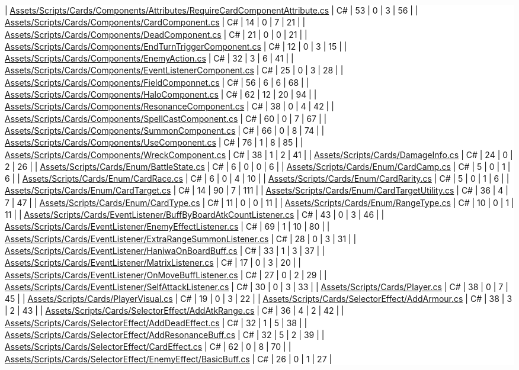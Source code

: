 | [Assets/Scripts/Cards/Components/Attributes/RequireCardComponentAttribute.cs](/Assets/Scripts/Cards/Components/Attributes/RequireCardComponentAttribute.cs) | C# | 53 | 0 | 3 | 56 |
| [Assets/Scripts/Cards/Components/CardComponent.cs](/Assets/Scripts/Cards/Components/CardComponent.cs) | C# | 14 | 0 | 7 | 21 |
| [Assets/Scripts/Cards/Components/DeadComponent.cs](/Assets/Scripts/Cards/Components/DeadComponent.cs) | C# | 21 | 0 | 0 | 21 |
| [Assets/Scripts/Cards/Components/EndTurnTriggerComponent.cs](/Assets/Scripts/Cards/Components/EndTurnTriggerComponent.cs) | C# | 12 | 0 | 3 | 15 |
| [Assets/Scripts/Cards/Components/EnemyAction.cs](/Assets/Scripts/Cards/Components/EnemyAction.cs) | C# | 32 | 3 | 6 | 41 |
| [Assets/Scripts/Cards/Components/EventListenerComponent.cs](/Assets/Scripts/Cards/Components/EventListenerComponent.cs) | C# | 25 | 0 | 3 | 28 |
| [Assets/Scripts/Cards/Components/FieldComponnet.cs](/Assets/Scripts/Cards/Components/FieldComponnet.cs) | C# | 56 | 6 | 6 | 68 |
| [Assets/Scripts/Cards/Components/HaloComponent.cs](/Assets/Scripts/Cards/Components/HaloComponent.cs) | C# | 62 | 12 | 20 | 94 |
| [Assets/Scripts/Cards/Components/ResonanceComponent.cs](/Assets/Scripts/Cards/Components/ResonanceComponent.cs) | C# | 38 | 0 | 4 | 42 |
| [Assets/Scripts/Cards/Components/SpellCastComponent.cs](/Assets/Scripts/Cards/Components/SpellCastComponent.cs) | C# | 60 | 0 | 7 | 67 |
| [Assets/Scripts/Cards/Components/SummonComponent.cs](/Assets/Scripts/Cards/Components/SummonComponent.cs) | C# | 66 | 0 | 8 | 74 |
| [Assets/Scripts/Cards/Components/UseComponent.cs](/Assets/Scripts/Cards/Components/UseComponent.cs) | C# | 76 | 1 | 8 | 85 |
| [Assets/Scripts/Cards/Components/WreckComponent.cs](/Assets/Scripts/Cards/Components/WreckComponent.cs) | C# | 38 | 1 | 2 | 41 |
| [Assets/Scripts/Cards/DamageInfo.cs](/Assets/Scripts/Cards/DamageInfo.cs) | C# | 24 | 0 | 2 | 26 |
| [Assets/Scripts/Cards/Enum/BattleState.cs](/Assets/Scripts/Cards/Enum/BattleState.cs) | C# | 6 | 0 | 0 | 6 |
| [Assets/Scripts/Cards/Enum/CardCamp.cs](/Assets/Scripts/Cards/Enum/CardCamp.cs) | C# | 5 | 0 | 1 | 6 |
| [Assets/Scripts/Cards/Enum/CardRace.cs](/Assets/Scripts/Cards/Enum/CardRace.cs) | C# | 6 | 0 | 4 | 10 |
| [Assets/Scripts/Cards/Enum/CardRarity.cs](/Assets/Scripts/Cards/Enum/CardRarity.cs) | C# | 5 | 0 | 1 | 6 |
| [Assets/Scripts/Cards/Enum/CardTarget.cs](/Assets/Scripts/Cards/Enum/CardTarget.cs) | C# | 14 | 90 | 7 | 111 |
| [Assets/Scripts/Cards/Enum/CardTargetUtility.cs](/Assets/Scripts/Cards/Enum/CardTargetUtility.cs) | C# | 36 | 4 | 7 | 47 |
| [Assets/Scripts/Cards/Enum/CardType.cs](/Assets/Scripts/Cards/Enum/CardType.cs) | C# | 11 | 0 | 0 | 11 |
| [Assets/Scripts/Cards/Enum/RangeType.cs](/Assets/Scripts/Cards/Enum/RangeType.cs) | C# | 10 | 0 | 1 | 11 |
| [Assets/Scripts/Cards/EventListener/BuffByBoardAtkCountListener.cs](/Assets/Scripts/Cards/EventListener/BuffByBoardAtkCountListener.cs) | C# | 43 | 0 | 3 | 46 |
| [Assets/Scripts/Cards/EventListener/EnemyEffectListener.cs](/Assets/Scripts/Cards/EventListener/EnemyEffectListener.cs) | C# | 69 | 1 | 10 | 80 |
| [Assets/Scripts/Cards/EventListener/ExtraRangeSummonListener.cs](/Assets/Scripts/Cards/EventListener/ExtraRangeSummonListener.cs) | C# | 28 | 0 | 3 | 31 |
| [Assets/Scripts/Cards/EventListener/HaniwaOnBoardBuff.cs](/Assets/Scripts/Cards/EventListener/HaniwaOnBoardBuff.cs) | C# | 33 | 1 | 3 | 37 |
| [Assets/Scripts/Cards/EventListener/MatrixListener.cs](/Assets/Scripts/Cards/EventListener/MatrixListener.cs) | C# | 17 | 0 | 3 | 20 |
| [Assets/Scripts/Cards/EventListener/OnMoveBuffListener.cs](/Assets/Scripts/Cards/EventListener/OnMoveBuffListener.cs) | C# | 27 | 0 | 2 | 29 |
| [Assets/Scripts/Cards/EventListener/SelfAttackListener.cs](/Assets/Scripts/Cards/EventListener/SelfAttackListener.cs) | C# | 30 | 0 | 3 | 33 |
| [Assets/Scripts/Cards/Player.cs](/Assets/Scripts/Cards/Player.cs) | C# | 38 | 0 | 7 | 45 |
| [Assets/Scripts/Cards/PlayerVisual.cs](/Assets/Scripts/Cards/PlayerVisual.cs) | C# | 19 | 0 | 3 | 22 |
| [Assets/Scripts/Cards/SelectorEffect/AddArmour.cs](/Assets/Scripts/Cards/SelectorEffect/AddArmour.cs) | C# | 38 | 3 | 2 | 43 |
| [Assets/Scripts/Cards/SelectorEffect/AddAtkRange.cs](/Assets/Scripts/Cards/SelectorEffect/AddAtkRange.cs) | C# | 36 | 4 | 2 | 42 |
| [Assets/Scripts/Cards/SelectorEffect/AddDeadEffect.cs](/Assets/Scripts/Cards/SelectorEffect/AddDeadEffect.cs) | C# | 32 | 1 | 5 | 38 |
| [Assets/Scripts/Cards/SelectorEffect/AddResonanceBuff.cs](/Assets/Scripts/Cards/SelectorEffect/AddResonanceBuff.cs) | C# | 32 | 5 | 2 | 39 |
| [Assets/Scripts/Cards/SelectorEffect/CardEffect.cs](/Assets/Scripts/Cards/SelectorEffect/CardEffect.cs) | C# | 62 | 0 | 8 | 70 |
| [Assets/Scripts/Cards/SelectorEffect/EnemyEffect/BasicBuff.cs](/Assets/Scripts/Cards/SelectorEffect/EnemyEffect/BasicBuff.cs) | C# | 26 | 0 | 1 | 27 |